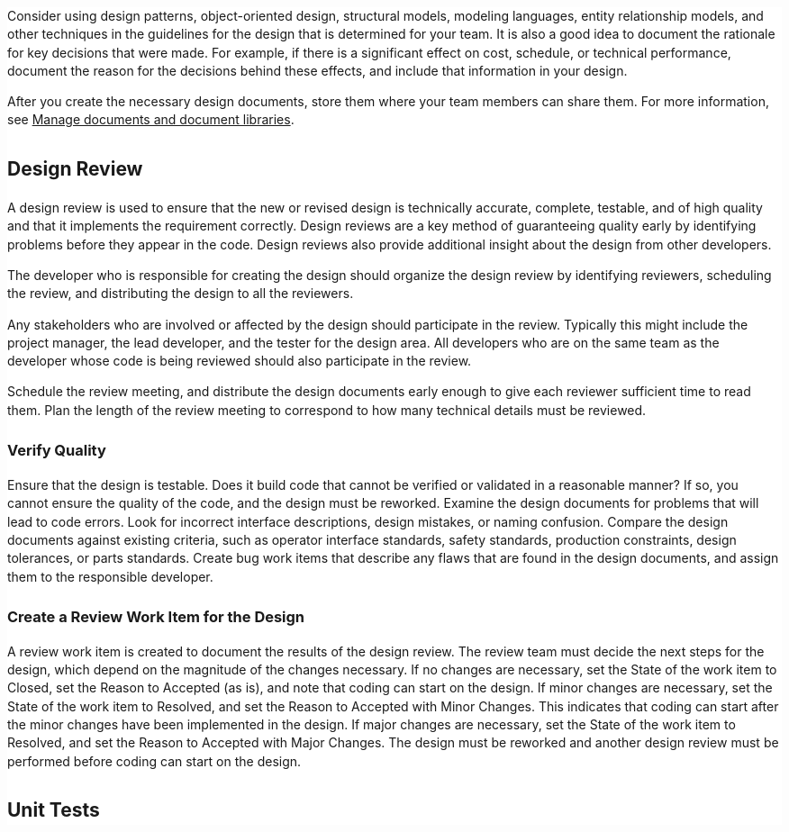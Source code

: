 Consider using design patterns, object-oriented design, structural models, modeling languages, entity relationship models, and other techniques in the guidelines for the design that is determined for your team. It is also a good idea to document the rationale for key decisions that were made. For example, if there is a significant effect on cost, schedule, or technical performance, document the reason for the decisions behind these effects, and include that information in your design.

After you create the necessary design documents, store them where your team members can share them. For more information, see [Manage documents and document libraries](../../../../report/sharepoint-dashboards/manage-documents-and-document-libraries.md).

## <a name="DesignReview"></a> Design Review

A design review is used to ensure that the new or revised design is technically accurate, complete, testable, and of high quality and that it implements the requirement correctly. Design reviews are a key method of guaranteeing quality early by identifying problems before they appear in the code. Design reviews also provide additional insight about the design from other developers.

The developer who is responsible for creating the design should organize the design review by identifying reviewers, scheduling the review, and distributing the design to all the reviewers.

Any stakeholders who are involved or affected by the design should participate in the review. Typically this might include the project manager, the lead developer, and the tester for the design area. All developers who are on the same team as the developer whose code is being reviewed should also participate in the review.

Schedule the review meeting, and distribute the design documents early enough to give each reviewer sufficient time to read them. Plan the length of the review meeting to correspond to how many technical details must be reviewed.

### Verify Quality

Ensure that the design is testable. Does it build code that cannot be verified or validated in a reasonable manner? If so, you cannot ensure the quality of the code, and the design must be reworked. Examine the design documents for problems that will lead to code errors. Look for incorrect interface descriptions, design mistakes, or naming confusion. Compare the design documents against existing criteria, such as operator interface standards, safety standards, production constraints, design tolerances, or parts standards. Create bug work items that describe any flaws that are found in the design documents, and assign them to the responsible developer.

### Create a Review Work Item for the Design

A review work item is created to document the results of the design review. The review team must decide the next steps for the design, which depend on the magnitude of the changes necessary. If no changes are necessary, set the State of the work item to Closed, set the Reason to Accepted (as is), and note that coding can start on the design. If minor changes are necessary, set the State of the work item to Resolved, and set the Reason to Accepted with Minor Changes. This indicates that coding can start after the minor changes have been implemented in the design. If major changes are necessary, set the State of the work item to Resolved, and set the Reason to Accepted with Major Changes. The design must be reworked and another design review must be performed before coding can start on the design.

## <a name="Unit"></a> Unit Tests
